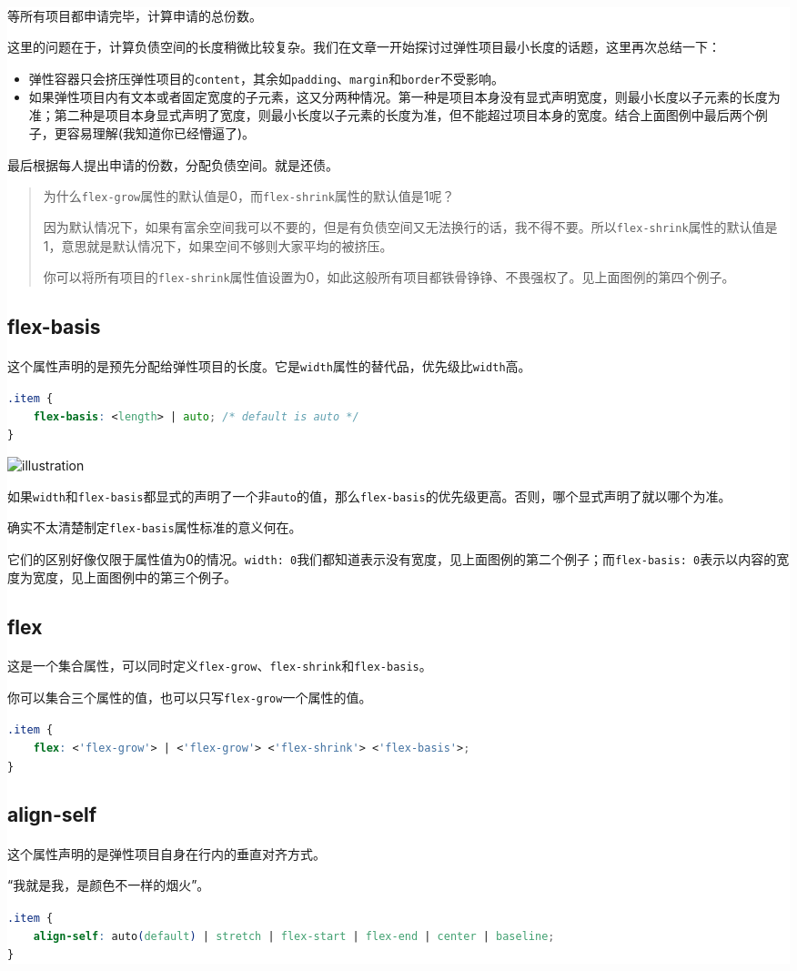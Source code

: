 等所有项目都申请完毕，计算申请的总份数。

这里的问题在于，计算负债空间的长度稍微比较复杂。我们在文章一开始探讨过弹性项目最小长度的话题，这里再次总结一下：

- 弹性容器只会挤压弹性项目的`content`，其余如`padding`、`margin`和`border`不受影响。
- 如果弹性项目内有文本或者固定宽度的子元素，这又分两种情况。第一种是项目本身没有显式声明宽度，则最小长度以子元素的长度为准；第二种是项目本身显式声明了宽度，则最小长度以子元素的长度为准，但不能超过项目本身的宽度。结合上面图例中最后两个例子，更容易理解(我知道你已经懵逼了)。

最后根据每人提出申请的份数，分配负债空间。就是还债。

> 为什么`flex-grow`属性的默认值是0，而`flex-shrink`属性的默认值是1呢？
>
> 因为默认情况下，如果有富余空间我可以不要的，但是有负债空间又无法换行的话，我不得不要。所以`flex-shrink`属性的默认值是1，意思就是默认情况下，如果空间不够则大家平均的被挤压。
>
> 你可以将所有项目的`flex-shrink`属性值设置为0，如此这般所有项目都铁骨铮铮、不畏强权了。见上面图例的第四个例子。

## flex-basis

这个属性声明的是预先分配给弹性项目的长度。它是`width`属性的替代品，优先级比`width`高。

```css
.item {
    flex-basis: <length> | auto; /* default is auto */
}
```

![illustration](https://raw.githubusercontent.com/veedrin/horseshoe/master/flex/image/19.png)

如果`width`和`flex-basis`都显式的声明了一个非`auto`的值，那么`flex-basis`的优先级更高。否则，哪个显式声明了就以哪个为准。

确实不太清楚制定`flex-basis`属性标准的意义何在。

它们的区别好像仅限于属性值为0的情况。`width: 0`我们都知道表示没有宽度，见上面图例的第二个例子；而`flex-basis: 0`表示以内容的宽度为宽度，见上面图例中的第三个例子。

## flex

这是一个集合属性，可以同时定义`flex-grow`、`flex-shrink`和`flex-basis`。

你可以集合三个属性的值，也可以只写`flex-grow`一个属性的值。

```css
.item {
    flex: <'flex-grow'> | <'flex-grow'> <'flex-shrink'> <'flex-basis'>;
}
```

## align-self

这个属性声明的是弹性项目自身在行内的垂直对齐方式。

“我就是我，是颜色不一样的烟火”。

```css
.item {
    align-self: auto(default) | stretch | flex-start | flex-end | center | baseline;
}
```
